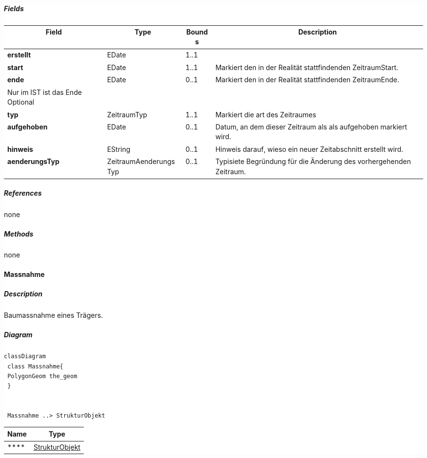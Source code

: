 ##### Fields
 <a name="class_fields_bsm.zeitraum"></a>

| Field| Type| Bounds| Description|
| -----| ----| ------| -----------|
| **erstellt** | EDate| 1..1||
| **start** | EDate| 1..1|Markiert den in der Realität stattfindenden ZeitraumStart.|
| **ende** | EDate| 0..1|Markiert den in der Realität stattfindenden ZeitraumEnde.
Nur im IST ist das Ende Optional|
| **typ** | ZeitraumTyp| 1..1|Markiert die art des Zeitraumes|
| **aufgehoben** | EDate| 0..1|Datum, an dem dieser Zeitraum als als aufgehoben markiert wird.|
| **hinweis** | EString| 0..1|Hinweis darauf, wieso ein neuer Zeitabschnitt erstellt wird.|
| **aenderungsTyp** | ZeitraumAenderungsTyp| 0..1|Typisiete Begründung für die Änderung des vorhergehenden Zeitraum.|

##### References
 <a name="class_references_bsm.zeitraum"></a>

none

##### Methods
 <a name="class_methods_bsm.zeitraum"></a>

none





#### Massnahme
 <a name="class_bsm.massnahme"></a>

##### Description
 <a name="class_description_bsm.massnahme"></a>

Baumassnahme eines Trägers.

##### Diagram
 <a name="class_diagram_bsm.massnahme"></a>

```mermaid
classDiagram
 class Massnahme{
 PolygonGeom the_geom
 }


 Massnahme ..> StrukturObjekt

```

| Name| Type| 
| ----| ----|
| **** | [StrukturObjekt](#class_bsm.strukturobjekt) |
